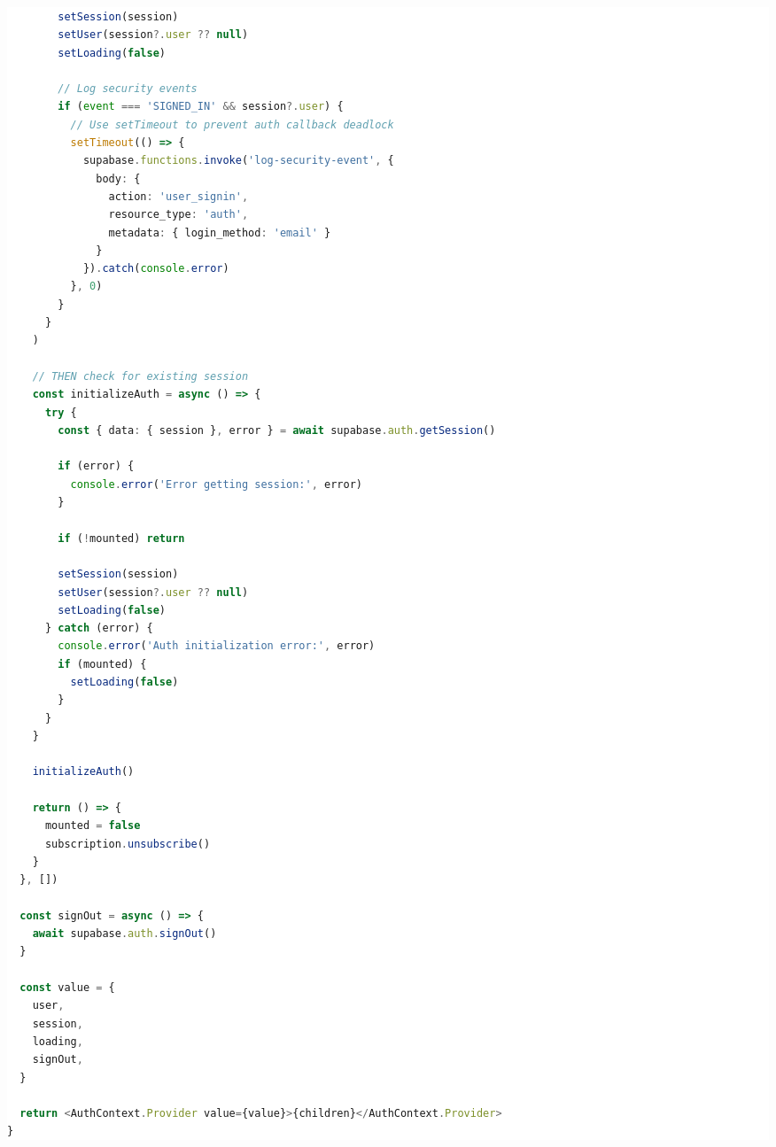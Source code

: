 ```typescript
        setSession(session)
        setUser(session?.user ?? null)
        setLoading(false)
        
        // Log security events
        if (event === 'SIGNED_IN' && session?.user) {
          // Use setTimeout to prevent auth callback deadlock
          setTimeout(() => {
            supabase.functions.invoke('log-security-event', {
              body: { 
                action: 'user_signin',
                resource_type: 'auth',
                metadata: { login_method: 'email' }
              }
            }).catch(console.error)
          }, 0)
        }
      }
    )

    // THEN check for existing session
    const initializeAuth = async () => {
      try {
        const { data: { session }, error } = await supabase.auth.getSession()
        
        if (error) {
          console.error('Error getting session:', error)
        }
        
        if (!mounted) return
        
        setSession(session)
        setUser(session?.user ?? null)
        setLoading(false)
      } catch (error) {
        console.error('Auth initialization error:', error)
        if (mounted) {
          setLoading(false)
        }
      }
    }

    initializeAuth()

    return () => {
      mounted = false
      subscription.unsubscribe()
    }
  }, [])

  const signOut = async () => {
    await supabase.auth.signOut()
  }

  const value = {
    user,
    session,
    loading,
    signOut,
  }

  return <AuthContext.Provider value={value}>{children}</AuthContext.Provider>
}
```